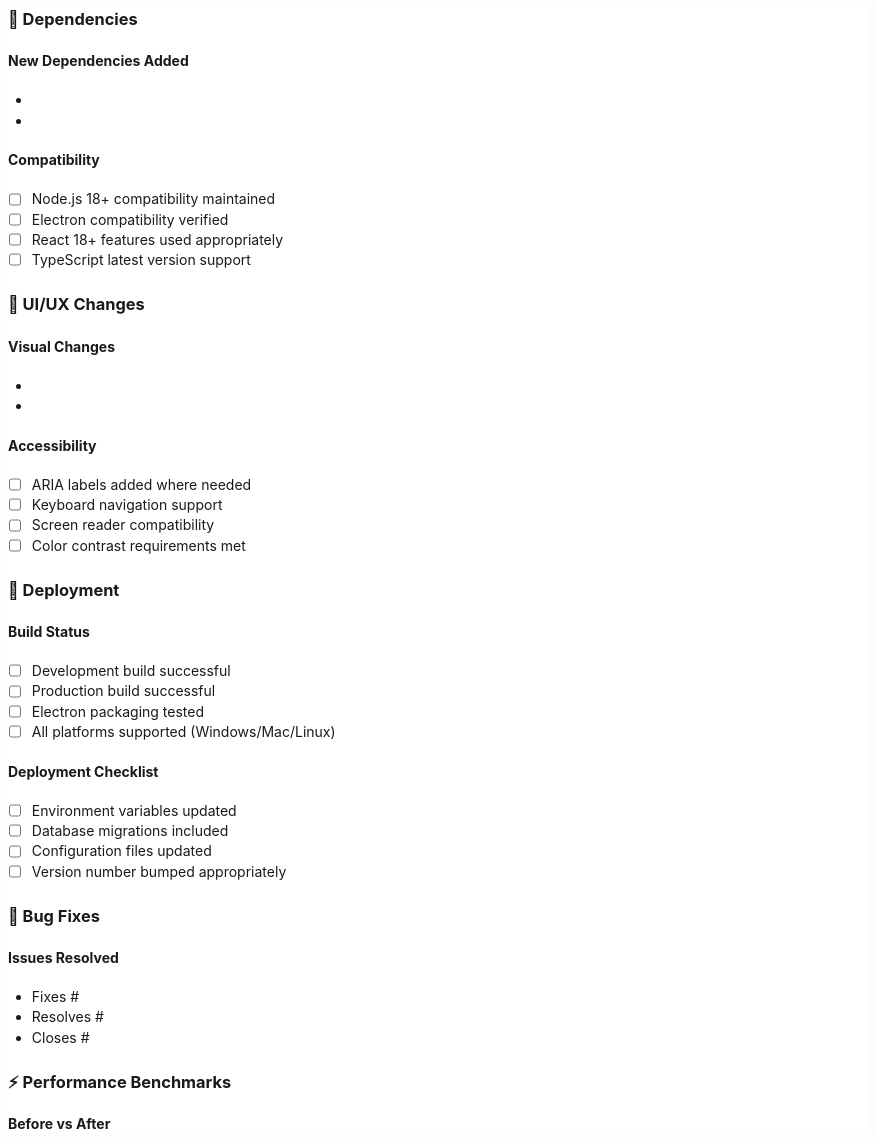 ### 🔗 Dependencies

#### New Dependencies Added

- 
- 

#### Compatibility
- [ ] Node.js 18+ compatibility maintained
- [ ] Electron compatibility verified
- [ ] React 18+ features used appropriately
- [ ] TypeScript latest version support

### 📱 UI/UX Changes

#### Visual Changes

- 
- 

#### Accessibility
- [ ] ARIA labels added where needed
- [ ] Keyboard navigation support
- [ ] Screen reader compatibility
- [ ] Color contrast requirements met

### 🚀 Deployment

#### Build Status
- [ ] Development build successful
- [ ] Production build successful
- [ ] Electron packaging tested
- [ ] All platforms supported (Windows/Mac/Linux)

#### Deployment Checklist
- [ ] Environment variables updated
- [ ] Database migrations included
- [ ] Configuration files updated
- [ ] Version number bumped appropriately

### 🐛 Bug Fixes

#### Issues Resolved

- Fixes #
- Resolves #
- Closes #

### ⚡ Performance Benchmarks

#### Before vs After
